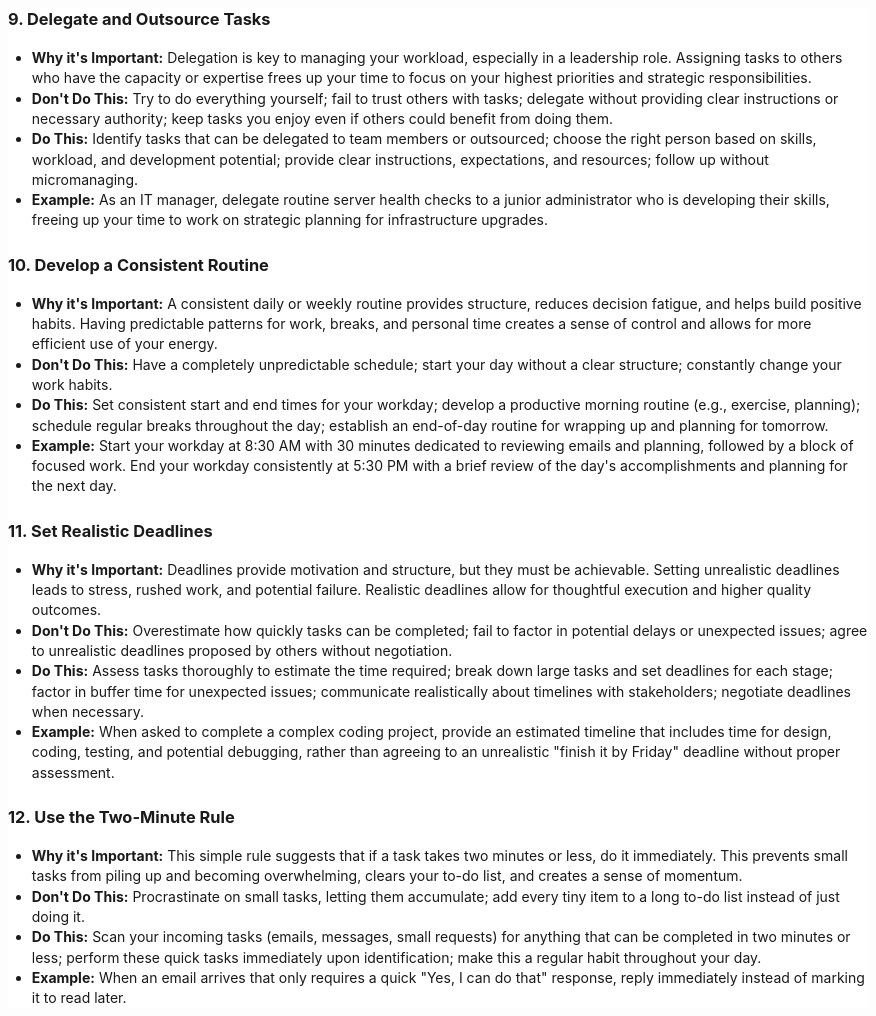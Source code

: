 ### 9\. Delegate and Outsource Tasks

  * **Why it's Important:** Delegation is key to managing your workload, especially in a leadership role. Assigning tasks to others who have the capacity or expertise frees up your time to focus on your highest priorities and strategic responsibilities.
  * **Don't Do This:** Try to do everything yourself; fail to trust others with tasks; delegate without providing clear instructions or necessary authority; keep tasks you enjoy even if others could benefit from doing them.
  * **Do This:** Identify tasks that can be delegated to team members or outsourced; choose the right person based on skills, workload, and development potential; provide clear instructions, expectations, and resources; follow up without micromanaging.
  * **Example:** As an IT manager, delegate routine server health checks to a junior administrator who is developing their skills, freeing up your time to work on strategic planning for infrastructure upgrades.

### 10\. Develop a Consistent Routine

  * **Why it's Important:** A consistent daily or weekly routine provides structure, reduces decision fatigue, and helps build positive habits. Having predictable patterns for work, breaks, and personal time creates a sense of control and allows for more efficient use of your energy.
  * **Don't Do This:** Have a completely unpredictable schedule; start your day without a clear structure; constantly change your work habits.
  * **Do This:** Set consistent start and end times for your workday; develop a productive morning routine (e.g., exercise, planning); schedule regular breaks throughout the day; establish an end-of-day routine for wrapping up and planning for tomorrow.
  * **Example:** Start your workday at 8:30 AM with 30 minutes dedicated to reviewing emails and planning, followed by a block of focused work. End your workday consistently at 5:30 PM with a brief review of the day's accomplishments and planning for the next day.

### 11\. Set Realistic Deadlines

  * **Why it's Important:** Deadlines provide motivation and structure, but they must be achievable. Setting unrealistic deadlines leads to stress, rushed work, and potential failure. Realistic deadlines allow for thoughtful execution and higher quality outcomes.
  * **Don't Do This:** Overestimate how quickly tasks can be completed; fail to factor in potential delays or unexpected issues; agree to unrealistic deadlines proposed by others without negotiation.
  * **Do This:** Assess tasks thoroughly to estimate the time required; break down large tasks and set deadlines for each stage; factor in buffer time for unexpected issues; communicate realistically about timelines with stakeholders; negotiate deadlines when necessary.
  * **Example:** When asked to complete a complex coding project, provide an estimated timeline that includes time for design, coding, testing, and potential debugging, rather than agreeing to an unrealistic "finish it by Friday" deadline without proper assessment.

### 12\. Use the Two-Minute Rule

  * **Why it's Important:** This simple rule suggests that if a task takes two minutes or less, do it immediately. This prevents small tasks from piling up and becoming overwhelming, clears your to-do list, and creates a sense of momentum.
  * **Don't Do This:** Procrastinate on small tasks, letting them accumulate; add every tiny item to a long to-do list instead of just doing it.
  * **Do This:** Scan your incoming tasks (emails, messages, small requests) for anything that can be completed in two minutes or less; perform these quick tasks immediately upon identification; make this a regular habit throughout your day.
  * **Example:** When an email arrives that only requires a quick "Yes, I can do that" response, reply immediately instead of marking it to read later.
